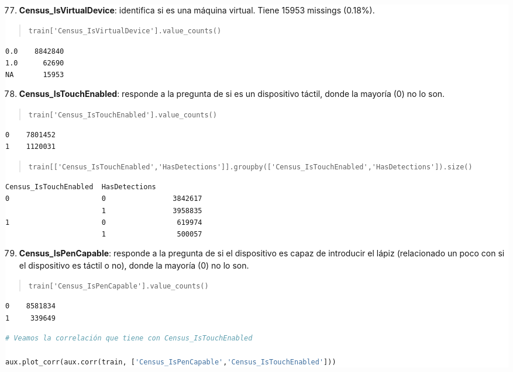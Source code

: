 77. **Census_IsVirtualDevice**: identifica si es una máquina virtual. Tiene 15953 missings (0.18%).

> `train['Census_IsVirtualDevice'].value_counts()`

~~~
0.0    8842840
1.0      62690
NA       15953
~~~

78. **Census_IsTouchEnabled**: responde a la pregunta de si es un dispositivo táctil, donde la mayoría (0) no lo son.

> `train['Census_IsTouchEnabled'].value_counts()`

~~~
0    7801452
1    1120031
~~~

> `train[['Census_IsTouchEnabled','HasDetections']].groupby(['Census_IsTouchEnabled','HasDetections']).size()`

~~~
Census_IsTouchEnabled  HasDetections
0                      0                3842617
                       1                3958835
1                      0                 619974
                       1                 500057
~~~

79. **Census_IsPenCapable**: responde a la pregunta de si el dispositivo es capaz de introducir el lápiz (relacionado un poco con si el dispositivo es táctil o no), donde la mayoría (0) no lo son.

> `train['Census_IsPenCapable'].value_counts()`

~~~
0    8581834
1     339649
~~~

~~~python
# Veamos la correlación que tiene con Census_IsTouchEnabled

aux.plot_corr(aux.corr(train, ['Census_IsPenCapable','Census_IsTouchEnabled']))
~~~
